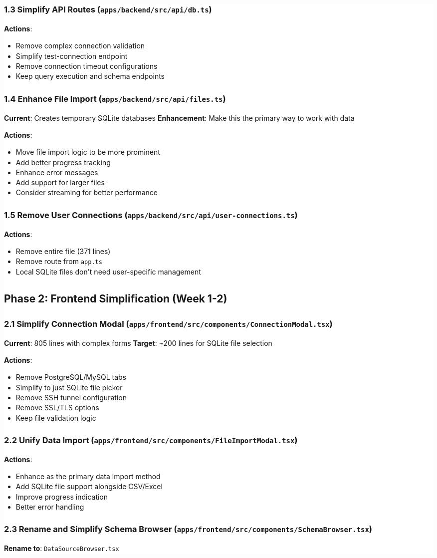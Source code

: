 ### 1.3 Simplify API Routes (`apps/backend/src/api/db.ts`)
**Actions**:
- Remove complex connection validation
- Simplify test-connection endpoint
- Remove connection timeout configurations
- Keep query execution and schema endpoints

### 1.4 Enhance File Import (`apps/backend/src/api/files.ts`)
**Current**: Creates temporary SQLite databases
**Enhancement**: Make this the primary way to work with data

**Actions**:
- Move file import logic to be more prominent
- Add better progress tracking
- Enhance error messages
- Add support for larger files
- Consider streaming for better performance

### 1.5 Remove User Connections (`apps/backend/src/api/user-connections.ts`)
**Actions**:
- Remove entire file (371 lines)
- Remove route from `app.ts`
- Local SQLite files don't need user-specific management

## Phase 2: Frontend Simplification (Week 1-2)

### 2.1 Simplify Connection Modal (`apps/frontend/src/components/ConnectionModal.tsx`)
**Current**: 805 lines with complex forms
**Target**: ~200 lines for SQLite file selection

**Actions**:
- Remove PostgreSQL/MySQL tabs
- Simplify to just SQLite file picker
- Remove SSH tunnel configuration
- Remove SSL/TLS options
- Keep file validation logic

### 2.2 Unify Data Import (`apps/frontend/src/components/FileImportModal.tsx`)
**Actions**:
- Enhance as the primary data import method
- Add SQLite file support alongside CSV/Excel
- Improve progress indication
- Better error handling

### 2.3 Rename and Simplify Schema Browser (`apps/frontend/src/components/SchemaBrowser.tsx`)
**Rename to**: `DataSourceBrowser.tsx`
